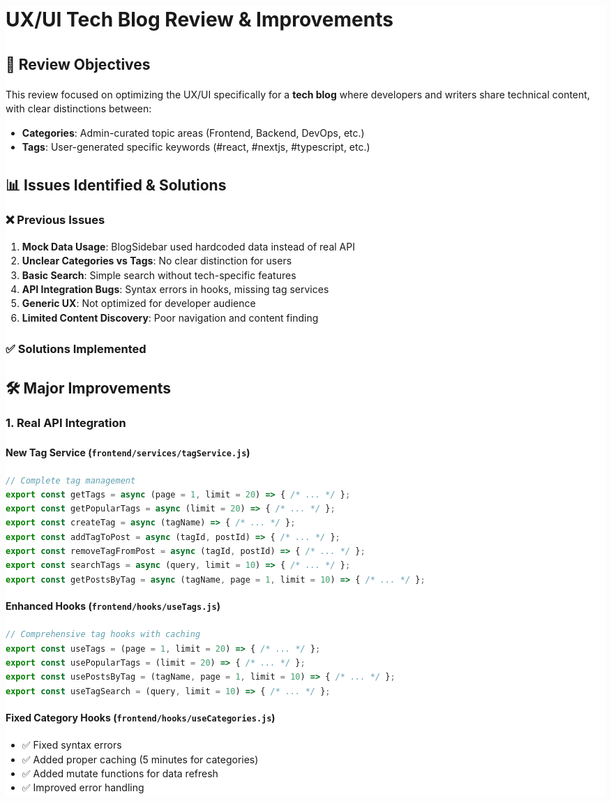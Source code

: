 # UX/UI Tech Blog Review & Improvements

## 🎯 **Review Objectives**

This review focused on optimizing the UX/UI specifically for a **tech blog** where developers and writers share technical content, with clear distinctions between:
- **Categories**: Admin-curated topic areas (Frontend, Backend, DevOps, etc.)
- **Tags**: User-generated specific keywords (#react, #nextjs, #typescript, etc.)

## 📊 **Issues Identified & Solutions**

### **❌ Previous Issues**

1. **Mock Data Usage**: BlogSidebar used hardcoded data instead of real API
2. **Unclear Categories vs Tags**: No clear distinction for users
3. **Basic Search**: Simple search without tech-specific features
4. **API Integration Bugs**: Syntax errors in hooks, missing tag services
5. **Generic UX**: Not optimized for developer audience
6. **Limited Content Discovery**: Poor navigation and content finding

### **✅ Solutions Implemented**

## 🛠️ **Major Improvements**

### **1. Real API Integration**

#### **New Tag Service** (`frontend/services/tagService.js`)
```javascript
// Complete tag management
export const getTags = async (page = 1, limit = 20) => { /* ... */ };
export const getPopularTags = async (limit = 20) => { /* ... */ };
export const createTag = async (tagName) => { /* ... */ };
export const addTagToPost = async (tagId, postId) => { /* ... */ };
export const removeTagFromPost = async (tagId, postId) => { /* ... */ };
export const searchTags = async (query, limit = 10) => { /* ... */ };
export const getPostsByTag = async (tagName, page = 1, limit = 10) => { /* ... */ };
```

#### **Enhanced Hooks** (`frontend/hooks/useTags.js`)
```javascript
// Comprehensive tag hooks with caching
export const useTags = (page = 1, limit = 20) => { /* ... */ };
export const usePopularTags = (limit = 20) => { /* ... */ };
export const usePostsByTag = (tagName, page = 1, limit = 10) => { /* ... */ };
export const useTagSearch = (query, limit = 10) => { /* ... */ };
```

#### **Fixed Category Hooks** (`frontend/hooks/useCategories.js`)
- ✅ Fixed syntax errors
- ✅ Added proper caching (5 minutes for categories)
- ✅ Added mutate functions for data refresh
- ✅ Improved error handling
